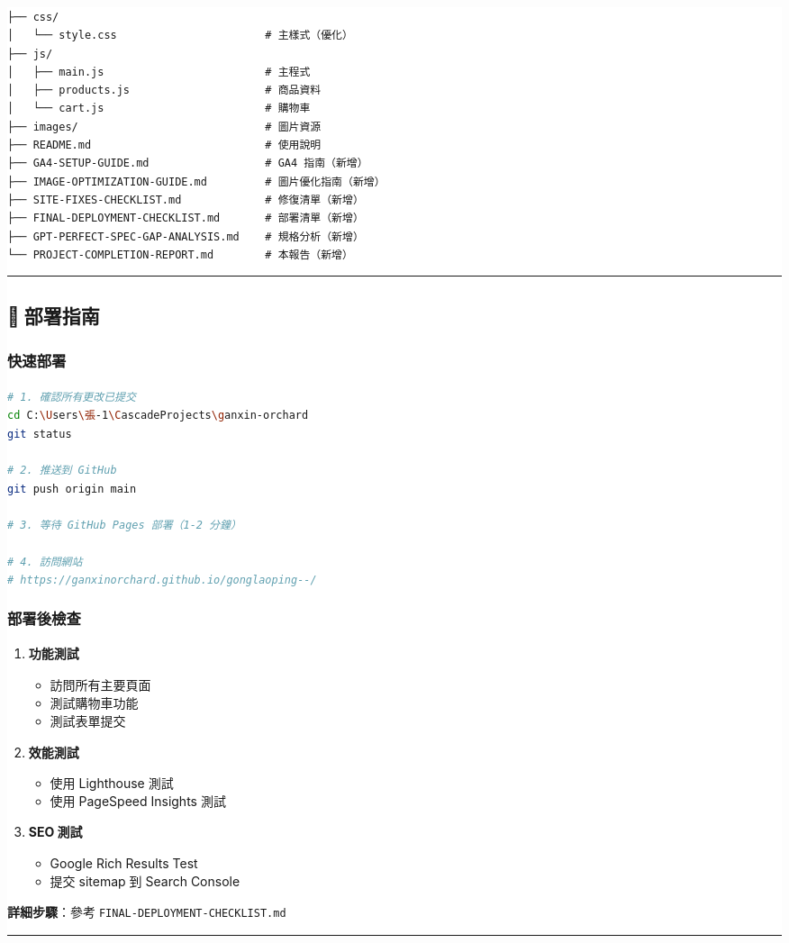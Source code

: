 ```
├── css/
│   └── style.css                       # 主樣式（優化）
├── js/
│   ├── main.js                         # 主程式
│   ├── products.js                     # 商品資料
│   └── cart.js                         # 購物車
├── images/                             # 圖片資源
├── README.md                           # 使用說明
├── GA4-SETUP-GUIDE.md                  # GA4 指南（新增）
├── IMAGE-OPTIMIZATION-GUIDE.md         # 圖片優化指南（新增）
├── SITE-FIXES-CHECKLIST.md             # 修復清單（新增）
├── FINAL-DEPLOYMENT-CHECKLIST.md       # 部署清單（新增）
├── GPT-PERFECT-SPEC-GAP-ANALYSIS.md    # 規格分析（新增）
└── PROJECT-COMPLETION-REPORT.md        # 本報告（新增）
```

---

## 🚀 部署指南

### 快速部署

```bash
# 1. 確認所有更改已提交
cd C:\Users\張-1\CascadeProjects\ganxin-orchard
git status

# 2. 推送到 GitHub
git push origin main

# 3. 等待 GitHub Pages 部署（1-2 分鐘）

# 4. 訪問網站
# https://ganxinorchard.github.io/gonglaoping--/
```

### 部署後檢查

1. **功能測試**
   - 訪問所有主要頁面
   - 測試購物車功能
   - 測試表單提交

2. **效能測試**
   - 使用 Lighthouse 測試
   - 使用 PageSpeed Insights 測試

3. **SEO 測試**
   - Google Rich Results Test
   - 提交 sitemap 到 Search Console

**詳細步驟**：參考 `FINAL-DEPLOYMENT-CHECKLIST.md`

---